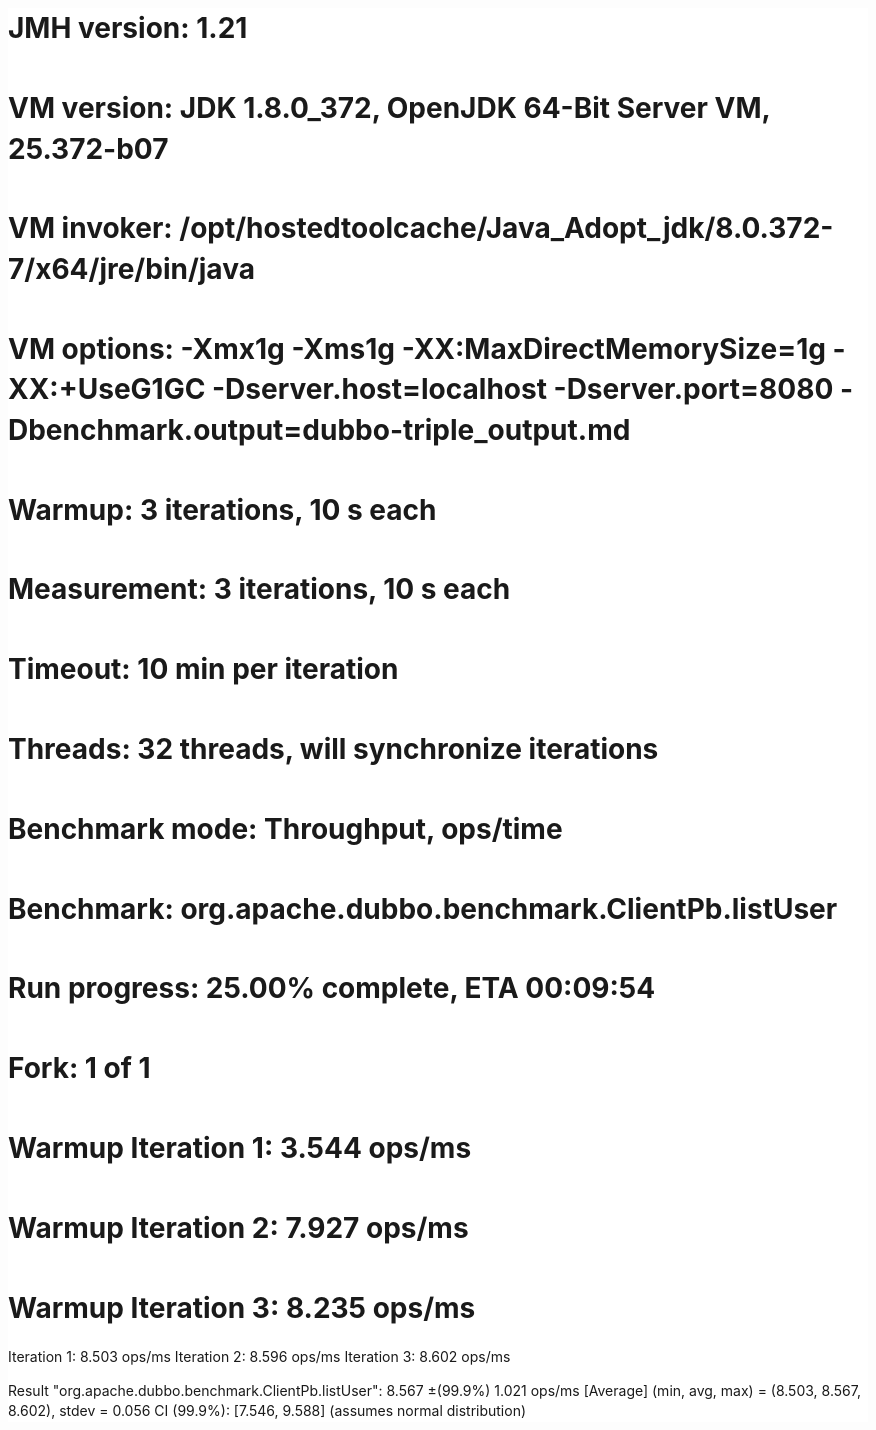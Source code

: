 
# JMH version: 1.21
# VM version: JDK 1.8.0_372, OpenJDK 64-Bit Server VM, 25.372-b07
# VM invoker: /opt/hostedtoolcache/Java_Adopt_jdk/8.0.372-7/x64/jre/bin/java
# VM options: -Xmx1g -Xms1g -XX:MaxDirectMemorySize=1g -XX:+UseG1GC -Dserver.host=localhost -Dserver.port=8080 -Dbenchmark.output=dubbo-triple_output.md
# Warmup: 3 iterations, 10 s each
# Measurement: 3 iterations, 10 s each
# Timeout: 10 min per iteration
# Threads: 32 threads, will synchronize iterations
# Benchmark mode: Throughput, ops/time
# Benchmark: org.apache.dubbo.benchmark.ClientPb.listUser

# Run progress: 25.00% complete, ETA 00:09:54
# Fork: 1 of 1
# Warmup Iteration   1: 3.544 ops/ms
# Warmup Iteration   2: 7.927 ops/ms
# Warmup Iteration   3: 8.235 ops/ms
Iteration   1: 8.503 ops/ms
Iteration   2: 8.596 ops/ms
Iteration   3: 8.602 ops/ms


Result "org.apache.dubbo.benchmark.ClientPb.listUser":
  8.567 ±(99.9%) 1.021 ops/ms [Average]
  (min, avg, max) = (8.503, 8.567, 8.602), stdev = 0.056
  CI (99.9%): [7.546, 9.588] (assumes normal distribution)
